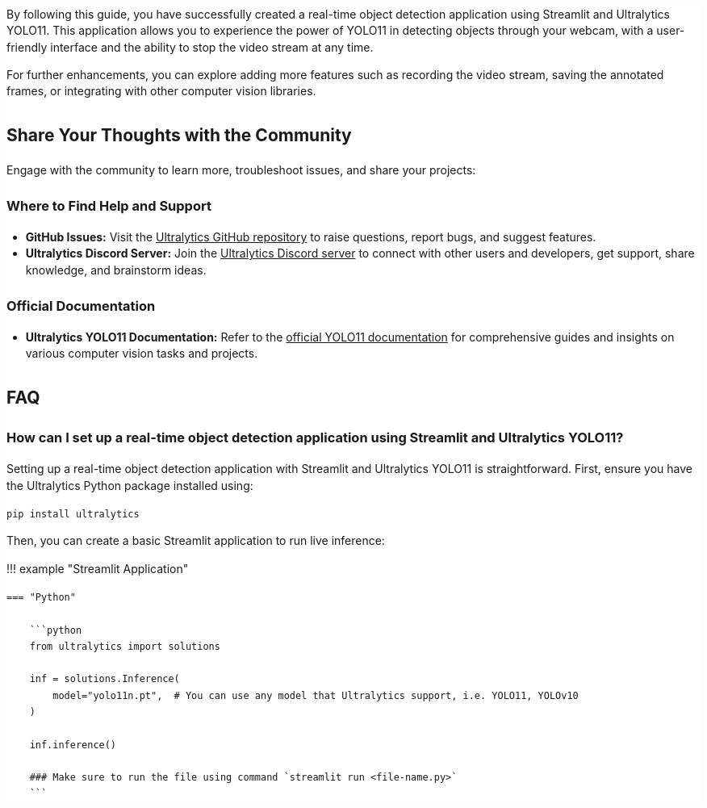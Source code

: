 By following this guide, you have successfully created a real-time object detection application using Streamlit and Ultralytics YOLO11. This application allows you to experience the power of YOLO11 in detecting objects through your webcam, with a user-friendly interface and the ability to stop the video stream at any time.

For further enhancements, you can explore adding more features such as recording the video stream, saving the annotated frames, or integrating with other computer vision libraries.

## Share Your Thoughts with the Community

Engage with the community to learn more, troubleshoot issues, and share your projects:

### Where to Find Help and Support

- **GitHub Issues:** Visit the [Ultralytics GitHub repository](https://github.com/ultralytics/ultralytics/issues) to raise questions, report bugs, and suggest features.
- **Ultralytics Discord Server:** Join the [Ultralytics Discord server](https://discord.com/invite/ultralytics) to connect with other users and developers, get support, share knowledge, and brainstorm ideas.

### Official Documentation

- **Ultralytics YOLO11 Documentation:** Refer to the [official YOLO11 documentation](https://docs.ultralytics.com/) for comprehensive guides and insights on various computer vision tasks and projects.

## FAQ

### How can I set up a real-time object detection application using Streamlit and Ultralytics YOLO11?

Setting up a real-time object detection application with Streamlit and Ultralytics YOLO11 is straightforward. First, ensure you have the Ultralytics Python package installed using:

```bash
pip install ultralytics
```

Then, you can create a basic Streamlit application to run live inference:

!!! example "Streamlit Application"

    === "Python"

        ```python
        from ultralytics import solutions

        inf = solutions.Inference(
            model="yolo11n.pt",  # You can use any model that Ultralytics support, i.e. YOLO11, YOLOv10
        )
        
        inf.inference()

        ### Make sure to run the file using command `streamlit run <file-name.py>`
        ```
